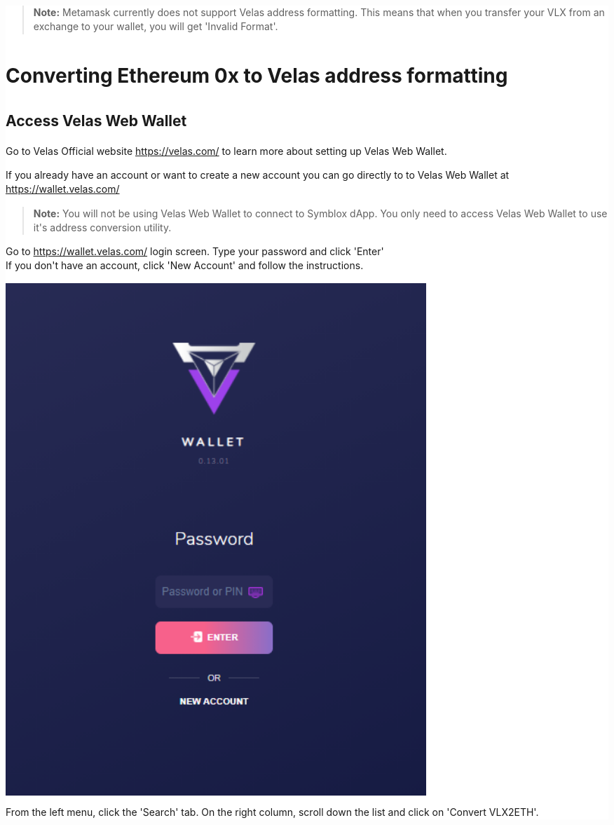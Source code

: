 
> **Note:** Metamask currently does not support Velas address formatting. This means that when you transfer your VLX from an exchange to your wallet, you will get 'Invalid Format'.

# Converting Ethereum 0x to Velas address formatting

## Access Velas Web Wallet

Go to Velas Official website https://velas.com/ to learn more about setting up Velas Web Wallet.

If you already have an account or want to create a new account you can go directly to to Velas Web Wallet at https://wallet.velas.com/

> **Note:** You will not be using Velas Web Wallet to connect to Symblox dApp. You only need to access Velas Web Wallet to use it's address conversion utility.

Go to https://wallet.velas.com/ login screen. Type your password and click 'Enter'  
If you don't have an account, click 'New Account' and follow the instructions.

<img src="/assets/VelasLogin.PNG" align="center" style="width: 600px"/>

From the left menu, click the 'Search' tab. On the right column, scroll down the list and click on 'Convert VLX2ETH'.
